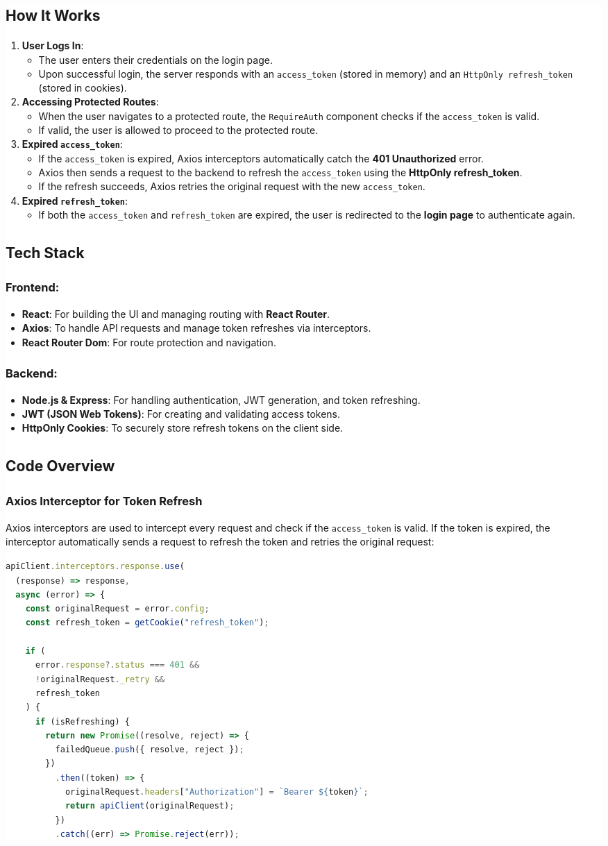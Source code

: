 ## How It Works

1. **User Logs In**:
   - The user enters their credentials on the login page.
   - Upon successful login, the server responds with an `access_token` (stored in memory) and an `HttpOnly refresh_token` (stored in cookies).
2. **Accessing Protected Routes**:
   - When the user navigates to a protected route, the `RequireAuth` component checks if the `access_token` is valid.
   - If valid, the user is allowed to proceed to the protected route.
3. **Expired `access_token`**:
   - If the `access_token` is expired, Axios interceptors automatically catch the **401 Unauthorized** error.
   - Axios then sends a request to the backend to refresh the `access_token` using the **HttpOnly refresh_token**.
   - If the refresh succeeds, Axios retries the original request with the new `access_token`.
4. **Expired `refresh_token`**:
   - If both the `access_token` and `refresh_token` are expired, the user is redirected to the **login page** to authenticate again.

## Tech Stack

### Frontend:

- **React**: For building the UI and managing routing with **React Router**.
- **Axios**: To handle API requests and manage token refreshes via interceptors.
- **React Router Dom**: For route protection and navigation.

### Backend:

- **Node.js & Express**: For handling authentication, JWT generation, and token refreshing.
- **JWT (JSON Web Tokens)**: For creating and validating access tokens.
- **HttpOnly Cookies**: To securely store refresh tokens on the client side.

## Code Overview

### Axios Interceptor for Token Refresh

Axios interceptors are used to intercept every request and check if the `access_token` is valid. If the token is expired, the interceptor automatically sends a request to refresh the token and retries the original request:

```js
apiClient.interceptors.response.use(
  (response) => response,
  async (error) => {
    const originalRequest = error.config;
    const refresh_token = getCookie("refresh_token");

    if (
      error.response?.status === 401 &&
      !originalRequest._retry &&
      refresh_token
    ) {
      if (isRefreshing) {
        return new Promise((resolve, reject) => {
          failedQueue.push({ resolve, reject });
        })
          .then((token) => {
            originalRequest.headers["Authorization"] = `Bearer ${token}`;
            return apiClient(originalRequest);
          })
          .catch((err) => Promise.reject(err));
```